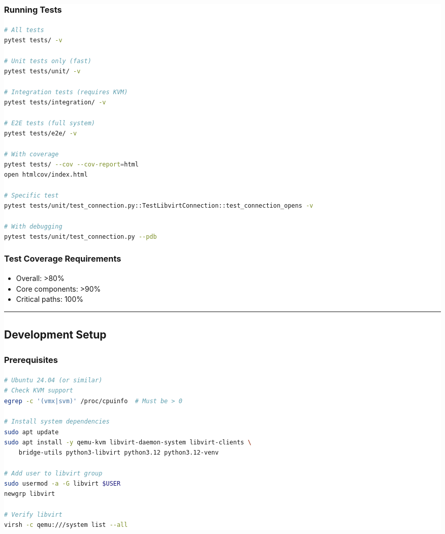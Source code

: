 ### Running Tests

```bash
# All tests
pytest tests/ -v

# Unit tests only (fast)
pytest tests/unit/ -v

# Integration tests (requires KVM)
pytest tests/integration/ -v

# E2E tests (full system)
pytest tests/e2e/ -v

# With coverage
pytest tests/ --cov --cov-report=html
open htmlcov/index.html

# Specific test
pytest tests/unit/test_connection.py::TestLibvirtConnection::test_connection_opens -v

# With debugging
pytest tests/unit/test_connection.py --pdb
```

### Test Coverage Requirements

- Overall: >80%
- Core components: >90%
- Critical paths: 100%

---

## Development Setup

### Prerequisites

```bash
# Ubuntu 24.04 (or similar)
# Check KVM support
egrep -c '(vmx|svm)' /proc/cpuinfo  # Must be > 0

# Install system dependencies
sudo apt update
sudo apt install -y qemu-kvm libvirt-daemon-system libvirt-clients \
    bridge-utils python3-libvirt python3.12 python3.12-venv

# Add user to libvirt group
sudo usermod -a -G libvirt $USER
newgrp libvirt

# Verify libvirt
virsh -c qemu:///system list --all
```
